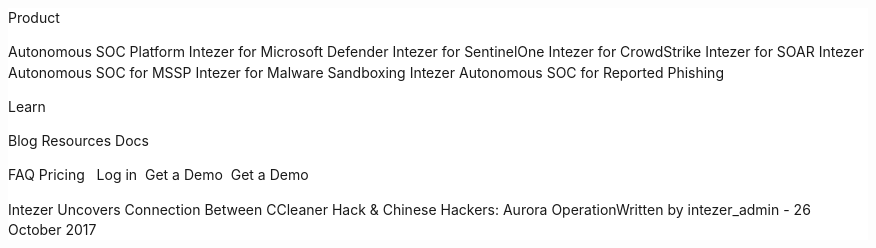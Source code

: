 











 

Product 

Autonomous SOC Platform
Intezer for Microsoft Defender
Intezer for SentinelOne
Intezer for CrowdStrike
Intezer for SOAR
Intezer Autonomous SOC for MSSP
Intezer for Malware Sandboxing
Intezer Autonomous SOC for Reported Phishing


Learn 

Blog
Resources
Docs


FAQ
Pricing
 
Log in
 Get a Demo
 Get a Demo
 








Intezer Uncovers Connection Between CCleaner Hack & Chinese Hackers: Aurora OperationWritten by  intezer_admin - 26 October 2017

 























